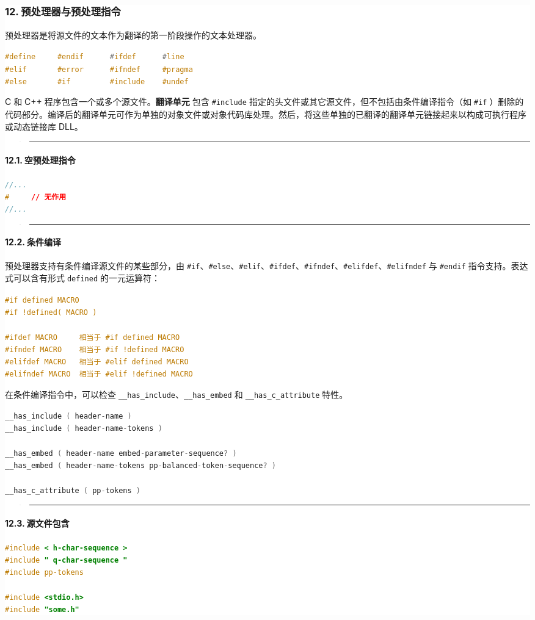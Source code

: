 ### 12. 预处理器与预处理指令

预处理器是将源文件的文本作为翻译的第一阶段操作的文本处理器。

```c
#define		#endif		#ifdef		#line
#elif		#error		#ifndef		#pragma
#else		#if			#include	#undef
```

C 和 C++ 程序包含一个或多个源文件。**翻译单元** 包含 `#include` 指定的头文件或其它源文件，但不包括由条件编译指令（如 ```#if``` ）删除的代码部分。编译后的翻译单元可作为单独的对象文件或对象代码库处理。然后，将这些单独的已翻译的翻译单元链接起来以构成可执行程序或动态链接库 DLL。

>---
#### 12.1. 空预处理指令

```c
//...
#     // 无作用
//...
```

>---
#### 12.2. 条件编译

预处理器支持有条件编译源文件的某些部分，由 `#if`、`#else`、`#elif`、`#ifdef`、`#ifndef`、`#elifdef`、`#elifndef` 与 `#endif` 指令支持。表达式可以含有形式 `defined` 的一元运算符：

```c
#if defined MACRO
#if !defined( MACRO )

#ifdef MACRO   	 相当于 #if defined MACRO
#ifndef MACRO    相当于 #if !defined MACRO
#elifdef MACRO   相当于 #elif defined MACRO
#elifndef MACRO  相当于 #elif !defined MACRO
```

在条件编译指令中，可以检查 `__has_include`、`__has_embed` 和 `__has_c_attribute` 特性。

```c
__has_include ( header-name ) 
__has_include ( header-name-tokens )

__has_embed ( header-name embed-parameter-sequence? ) 
__has_embed ( header-name-tokens pp-balanced-token-sequence? )

__has_c_attribute ( pp-tokens )
```

>---
#### 12.3. 源文件包含

```c
#include < h-char-sequence >		
#include " q-char-sequence "		
#include pp-tokens					

#include <stdio.h>
#include "some.h"
```
